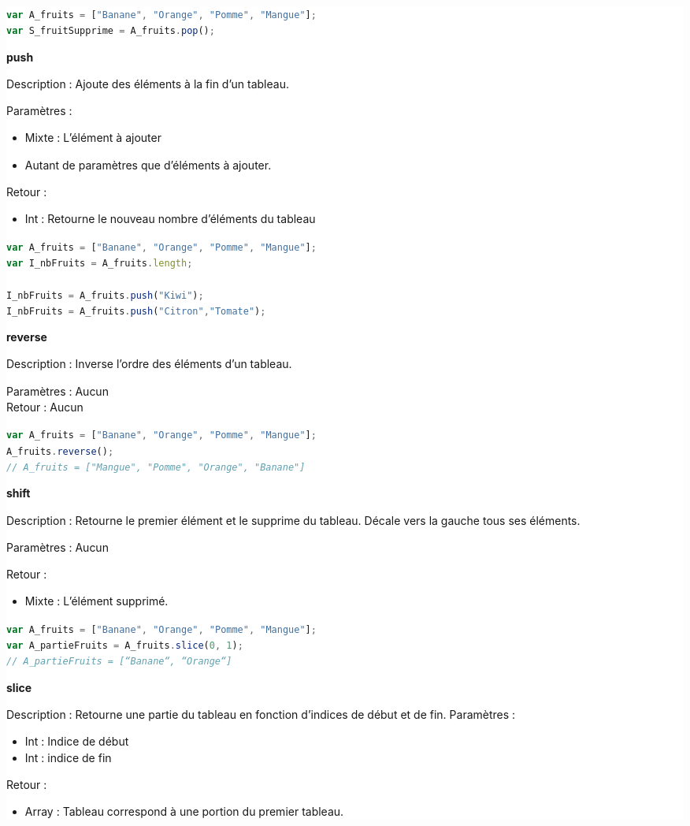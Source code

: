 ```js
var A_fruits = ["Banane", "Orange", "Pomme", "Mangue"]; 
var S_fruitSupprime = A_fruits.pop();
```

**push**

Description : Ajoute des éléments à la fin d’un tableau.

Paramètres :
-  Mixte : L’élément à ajouter
    
-  Autant de paramètres que d’éléments à ajouter.
    
 Retour :  
 - Int : Retourne le nouveau nombre d’éléments du tableau
```js
var A_fruits = ["Banane", "Orange", "Pomme", "Mangue"];
var I_nbFruits = A_fruits.length;

I_nbFruits = A_fruits.push("Kiwi");  
I_nbFruits = A_fruits.push("Citron","Tomate");
```

**reverse**
    
Description : Inverse l’ordre des éléments d’un tableau.
 
Paramètres : Aucun  
Retour : Aucun  
```js
var A_fruits = ["Banane", "Orange", "Pomme", "Mangue"];
A_fruits.reverse();  
// A_fruits = ["Mangue", "Pomme", "Orange", "Banane"]
```

**shift**

Description : Retourne le premier élément et le supprime du tableau. Décale vers la gauche tous ses éléments.

Paramètres : Aucun

Retour :
- Mixte : L’élément supprimé.

```js
var A_fruits = ["Banane", "Orange", "Pomme", "Mangue"];
var A_partieFruits = A_fruits.slice(0, 1);  
// A_partieFruits = [“Banane“, “Orange“]
```

**slice**

Description : Retourne une partie du tableau en fonction d’indices de début et de fin. Paramètres :
-  Int : Indice de début
-  Int : indice de fin
    
 Retour :  
   -  Array : Tableau correspond à une portion du premier tableau.
   